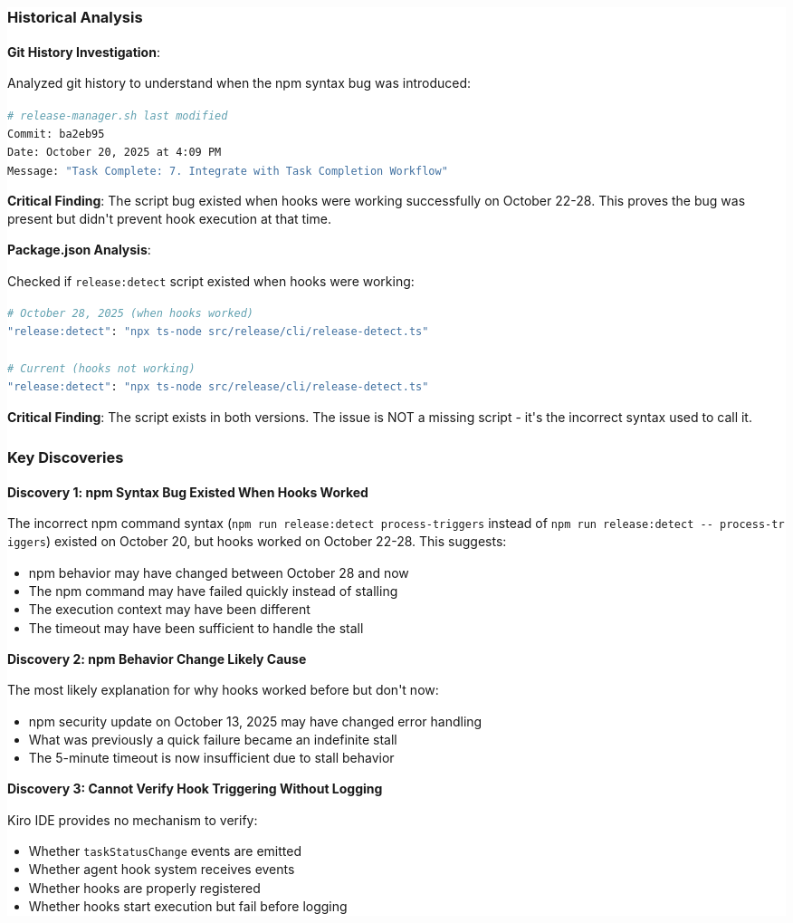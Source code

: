 ### Historical Analysis

**Git History Investigation**:

Analyzed git history to understand when the npm syntax bug was introduced:

```bash
# release-manager.sh last modified
Commit: ba2eb95
Date: October 20, 2025 at 4:09 PM
Message: "Task Complete: 7. Integrate with Task Completion Workflow"
```

**Critical Finding**: The script bug existed when hooks were working successfully on October 22-28. This proves the bug was present but didn't prevent hook execution at that time.

**Package.json Analysis**:

Checked if `release:detect` script existed when hooks were working:

```bash
# October 28, 2025 (when hooks worked)
"release:detect": "npx ts-node src/release/cli/release-detect.ts"

# Current (hooks not working)
"release:detect": "npx ts-node src/release/cli/release-detect.ts"
```

**Critical Finding**: The script exists in both versions. The issue is NOT a missing script - it's the incorrect syntax used to call it.

### Key Discoveries

**Discovery 1: npm Syntax Bug Existed When Hooks Worked**

The incorrect npm command syntax (`npm run release:detect process-triggers` instead of `npm run release:detect -- process-triggers`) existed on October 20, but hooks worked on October 22-28. This suggests:

- npm behavior may have changed between October 28 and now
- The npm command may have failed quickly instead of stalling
- The execution context may have been different
- The timeout may have been sufficient to handle the stall

**Discovery 2: npm Behavior Change Likely Cause**

The most likely explanation for why hooks worked before but don't now:
- npm security update on October 13, 2025 may have changed error handling
- What was previously a quick failure became an indefinite stall
- The 5-minute timeout is now insufficient due to stall behavior

**Discovery 3: Cannot Verify Hook Triggering Without Logging**

Kiro IDE provides no mechanism to verify:
- Whether `taskStatusChange` events are emitted
- Whether agent hook system receives events
- Whether hooks are properly registered
- Whether hooks start execution but fail before logging

